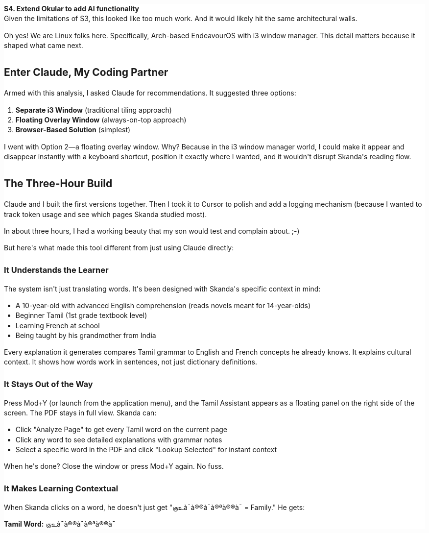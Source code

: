 **S4. Extend Okular to add AI functionality**  
Given the limitations of S3, this looked like too much work. And it would likely hit the same architectural walls.

Oh yes! We are Linux folks here. Specifically, Arch-based EndeavourOS with i3 window manager. This detail matters because it shaped what came next.

## Enter Claude, My Coding Partner

Armed with this analysis, I asked Claude for recommendations. It suggested three options:

1. **Separate i3 Window** (traditional tiling approach)
2. **Floating Overlay Window** (always-on-top approach)
3. **Browser-Based Solution** (simplest)

I went with Option 2—a floating overlay window. Why? Because in the i3 window manager world, I could make it appear and disappear instantly with a keyboard shortcut, position it exactly where I wanted, and it wouldn't disrupt Skanda's reading flow.

## The Three-Hour Build

Claude and I built the first versions together. Then I took it to Cursor to polish and add a logging mechanism (because I wanted to track token usage and see which pages Skanda studied most).

In about three hours, I had a working beauty that my son would test and complain about. ;-)

But here's what made this tool different from just using Claude directly:

### It Understands the Learner

The system isn't just translating words. It's been designed with Skanda's specific context in mind:
- A 10-year-old with advanced English comprehension (reads novels meant for 14-year-olds)
- Beginner Tamil (1st grade textbook level)
- Learning French at school
- Being taught by his grandmother from India

Every explanation it generates compares Tamil grammar to English and French concepts he already knows. It explains cultural context. It shows how words work in sentences, not just dictionary definitions.

### It Stays Out of the Way

Press Mod+Y (or launch from the application menu), and the Tamil Assistant appears as a floating panel on the right side of the screen. The PDF stays in full view. Skanda can:
- Click "Analyze Page" to get every Tamil word on the current page
- Click any word to see detailed explanations with grammar notes
- Select a specific word in the PDF and click "Lookup Selected" for instant context

When he's done? Close the window or press Mod+Y again. No fuss.

### It Makes Learning Contextual

When Skanda clicks on a word, he doesn't just get "குஉà¯à®®à¯à®ªà®®à¯ = Family." He gets:

**Tamil Word:** குஉà¯à®®à¯à®ªà®®à¯

